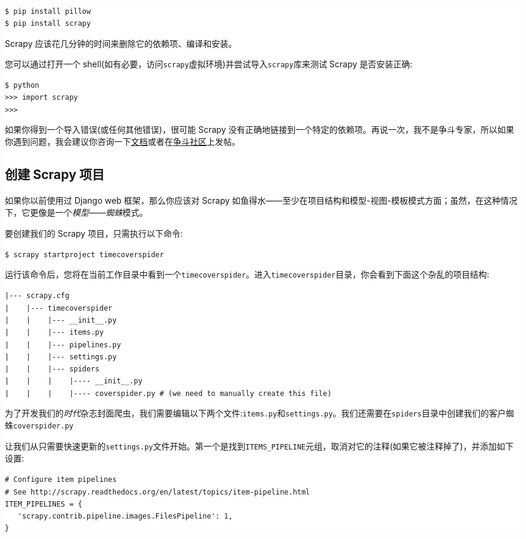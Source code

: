 ```
$ pip install pillow
$ pip install scrapy

```

Scrapy 应该花几分钟的时间来删除它的依赖项、编译和安装。

您可以通过打开一个 shell(如有必要，访问`scrapy`虚拟环境)并尝试导入`scrapy`库来测试 Scrapy 是否安装正确:

```
$ python
>>> import scrapy
>>>

```

如果你得到一个导入错误(或任何其他错误)，很可能 Scrapy 没有正确地链接到一个特定的依赖项。再说一次，我不是争斗专家，所以如果你遇到问题，我会建议你咨询一下[文档](http://scrapy.org/doc/)或者在[争斗社区](http://scrapy.org/community/)上发帖。

## 创建 Scrapy 项目

如果你以前使用过 Django web 框架，那么你应该对 Scrapy 如鱼得水——至少在项目结构和模型-视图-模板模式方面；虽然，在这种情况下，它更像是一个*模型——蜘蛛*模式。

要创建我们的 Scrapy 项目，只需执行以下命令:

```
$ scrapy startproject timecoverspider

```

运行该命令后，您将在当前工作目录中看到一个`timecoverspider`。进入`timecoverspider`目录，你会看到下面这个杂乱的项目结构:

```
|--- scrapy.cfg
|    |--- timecoverspider
|    |    |--- __init__.py
|    |    |--- items.py
|    |    |--- pipelines.py
|    |    |--- settings.py
|    |    |--- spiders
|    |    |    |---- __init__.py
|    |    |    |---- coverspider.py # (we need to manually create this file)

```

为了开发我们的*时代*杂志封面爬虫，我们需要编辑以下两个文件:`items.py`和`settings.py`。我们还需要在`spiders`目录中创建我们的客户蜘蛛`coverspider.py`

让我们从只需要快速更新的`settings.py`文件开始。第一个是找到`ITEMS_PIPELINE`元组，取消对它的注释(如果它被注释掉了)，并添加如下设置:

```
# Configure item pipelines
# See http://scrapy.readthedocs.org/en/latest/topics/item-pipeline.html
ITEM_PIPELINES = {
   'scrapy.contrib.pipeline.images.FilesPipeline': 1,
}

```

